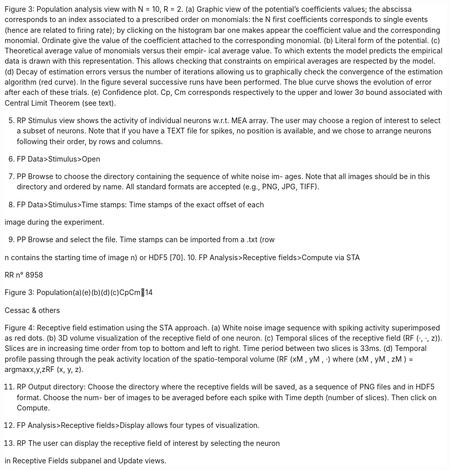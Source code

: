 Figure 3: Population analysis view with N = 10, R = 2. (a) Graphic view of the potential’s
coeﬃcients values; the abscissa corresponds to an index associated to a prescribed order on
monomials: the N ﬁrst coeﬃcients corresponds to single events (hence are related to ﬁring rate);
by clicking on the histogram bar one makes appear the coeﬃcient value and the corresponding
monomial. Ordinate give the value of the coeﬃcient attached to the corresponding monomial.
(b) Literal form of the potential. (c) Theoretical average value of monomials versus their empir-
ical average value. To which extents the model predicts the empirical data is drawn with this
representation. This allows checking that constraints on empirical averages are respected by the
model. (d) Decay of estimation errors versus the number of iterations allowing us to graphically
check the convergence of the estimation algorithm (red curve). In the ﬁgure several successive
runs have been performed. The blue curve shows the evolution of error after each of these trials.
(e) Conﬁdence plot. Cp, Cm corresponds respectively to the upper and lower 3σ bound associated
with Central Limit Theorem (see text).

5. RP Stimulus view shows the activity of individual neurons w.r.t. MEA array.
The user may choose a region of interest to select a subset of neurons. Note
that if you have a TEXT ﬁle for spikes, no position is available, and we chose
to arrange neurons following their order, by rows and columns.

6. FP Data>Stimulus>Open
7. PP Browse to choose the directory containing the sequence of white noise im-
ages. Note that all images should be in this directory and ordered by name. All
standard formats are accepted (e.g., PNG, JPG, TIFF).

8. FP Data>Stimulus>Time stamps: Time stamps of the exact oﬀset of each

image during the experiment.

9. PP Browse and select the ﬁle. Time stamps can be imported from a .txt (row

n contains the starting time of image n) or HDF5 [70].
10. FP Analysis>Receptive fields>Compute via STA

RR n° 8958

Figure 3: Population(a)(e)(b)(d)(c)CpCm14

Cessac & others

Figure 4: Receptive ﬁeld estimation using the STA approach. (a) White noise image sequence
with spiking activity superimposed as red dots. (b) 3D volume visualization of the receptive ﬁeld
of one neuron. (c) Temporal slices of the receptive ﬁeld (RF (·, ·, z)). Slices are in increasing time
order from top to bottom and left to right. Time period between two slices is 33ms. (d) Temporal
proﬁle passing through the peak activity location of the spatio-temporal volume (RF (xM , yM , ·)
where (xM , yM , zM ) = argmaxx,y,zRF (x, y, z).

11. RP Output directory: Choose the directory where the receptive ﬁelds will
be saved, as a sequence of PNG ﬁles and in HDF5 format. Choose the num-
ber of images to be averaged before each spike with Time depth (number of
slices). Then click on Compute.

12. FP Analysis>Receptive fields>Display allows four types of visualization.

13. RP The user can display the receptive ﬁeld of interest by selecting the neuron

in Receptive Fields subpanel and Update views.
